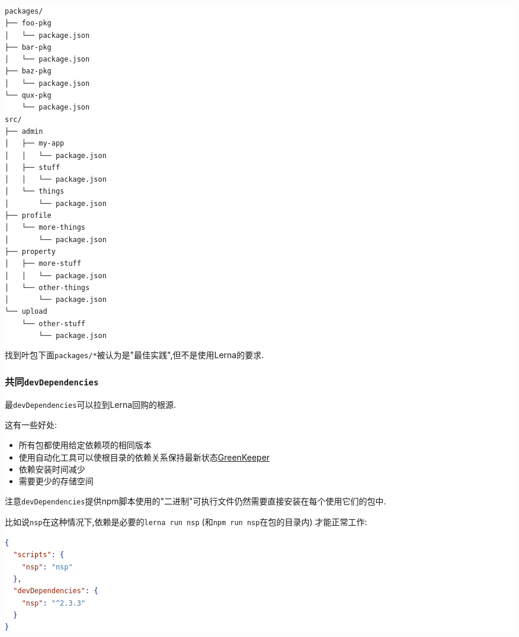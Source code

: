     packages/
    ├── foo-pkg
    │   └── package.json
    ├── bar-pkg
    │   └── package.json
    ├── baz-pkg
    │   └── package.json
    └── qux-pkg
        └── package.json
    src/
    ├── admin
    │   ├── my-app
    │   │   └── package.json
    │   ├── stuff
    │   │   └── package.json
    │   └── things
    │       └── package.json
    ├── profile
    │   └── more-things
    │       └── package.json
    ├── property
    │   ├── more-stuff
    │   │   └── package.json
    │   └── other-things
    │       └── package.json
    └── upload
        └── other-stuff
            └── package.json

找到叶包下面`packages/*`被认为是"最佳实践",但不是使用Lerna的要求. 

### 共同`devDependencies`

最`devDependencies`可以拉到Lerna回购的根源. 

这有一些好处: 

-   所有包都使用给定依赖项的相同版本
-   使用自动化工具可以使根目录的依赖关系保持最新状态[GreenKeeper](https://greenkeeper.io/)
-   依赖安装时间减少
-   需要更少的存储空间

注意`devDependencies`提供npm脚本使用的"二进制"可执行文件仍然需要直接安装在每个使用它们的包中. 

比如说`nsp`在这种情况下,依赖是必要的`lerna run nsp` (和`npm run nsp`在包的目录内) 才能正常工作: 

```json
{
  "scripts": {
    "nsp": "nsp"
  },
  "devDependencies": {
    "nsp": "^2.3.3"
  }
}
```
